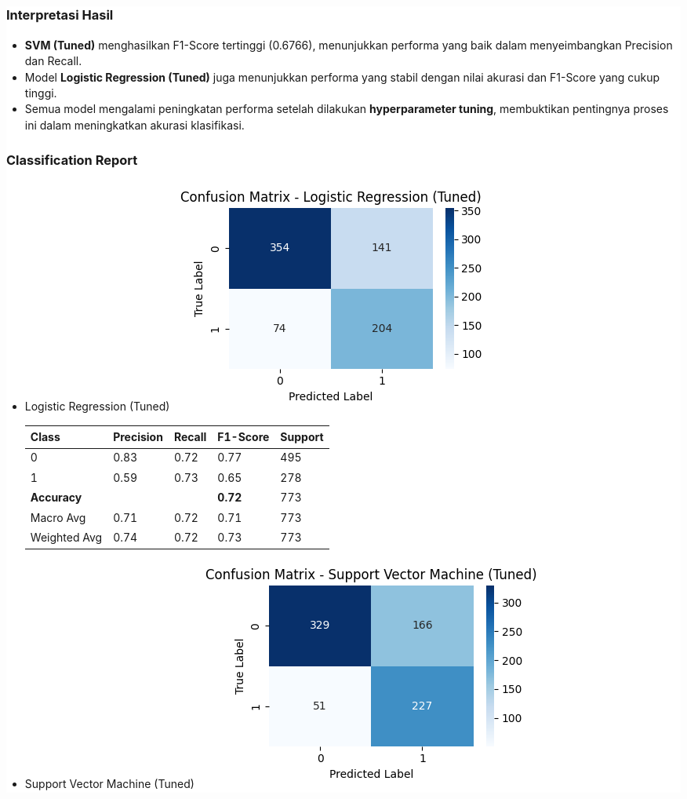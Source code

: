 ### Interpretasi Hasil
- **SVM (Tuned)** menghasilkan F1-Score tertinggi (0.6766), menunjukkan performa yang baik dalam menyeimbangkan Precision dan Recall.  
- Model **Logistic Regression (Tuned)** juga menunjukkan performa yang stabil dengan nilai akurasi dan F1-Score yang cukup tinggi.  
- Semua model mengalami peningkatan performa setelah dilakukan **hyperparameter tuning**, membuktikan pentingnya proses ini dalam meningkatkan akurasi klasifikasi.

### Classification Report
- Logistic Regression (Tuned)
    ![korelasi-antar-variabel](./assets/confusion-matrix-lr.png)

    | Class        | Precision | Recall | F1-Score | Support |
    | ------------ | --------- | ------ | -------- | ------- |
    | 0            | 0.83      | 0.72   | 0.77     | 495     |
    | 1            | 0.59      | 0.73   | 0.65     | 278     |
    | **Accuracy** |           |        | **0.72** | 773     |
    | Macro Avg    | 0.71      | 0.72   | 0.71     | 773     |
    | Weighted Avg | 0.74      | 0.72   | 0.73     | 773     |

- Support Vector Machine (Tuned)
    ![korelasi-antar-variabel](./assets/confusion-matrix-svm.png)
